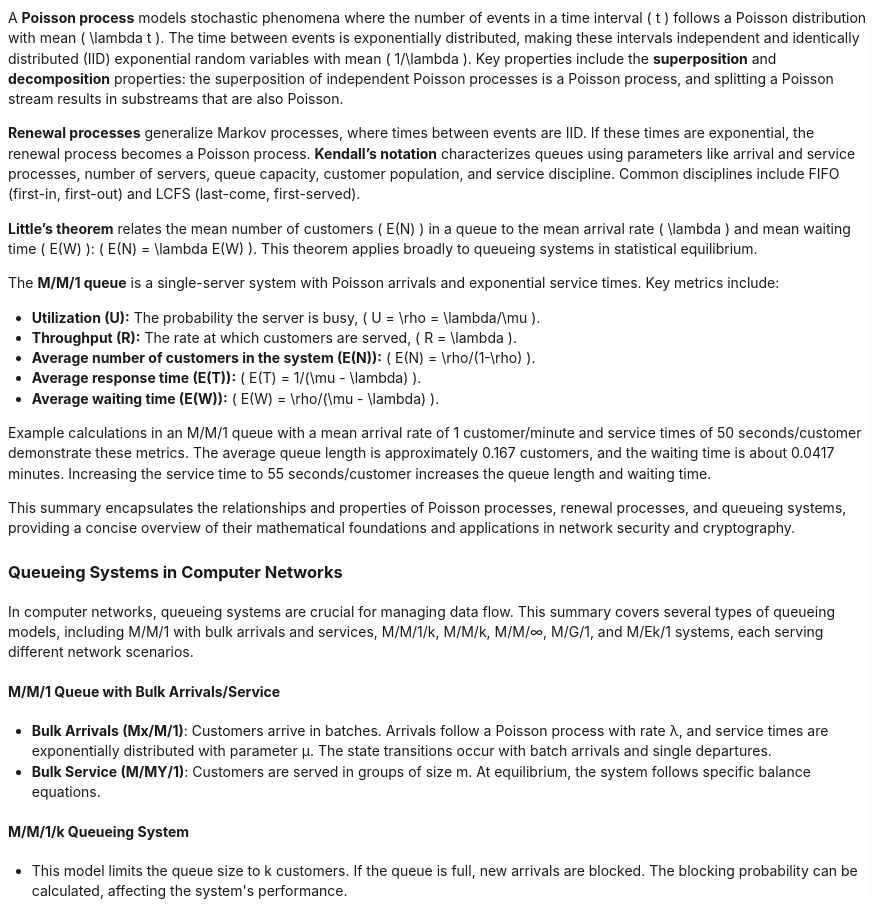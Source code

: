 

A **Poisson process** models stochastic phenomena where the number of events in a time interval \( t \) follows a Poisson distribution with mean \( \lambda t \). The time between events is exponentially distributed, making these intervals independent and identically distributed (IID) exponential random variables with mean \( 1/\lambda \). Key properties include the **superposition** and **decomposition** properties: the superposition of independent Poisson processes is a Poisson process, and splitting a Poisson stream results in substreams that are also Poisson.

**Renewal processes** generalize Markov processes, where times between events are IID. If these times are exponential, the renewal process becomes a Poisson process. **Kendall’s notation** characterizes queues using parameters like arrival and service processes, number of servers, queue capacity, customer population, and service discipline. Common disciplines include FIFO (first-in, first-out) and LCFS (last-come, first-served).

**Little’s theorem** relates the mean number of customers \( E(N) \) in a queue to the mean arrival rate \( \lambda \) and mean waiting time \( E(W) \): \( E(N) = \lambda E(W) \). This theorem applies broadly to queueing systems in statistical equilibrium.

The **M/M/1 queue** is a single-server system with Poisson arrivals and exponential service times. Key metrics include:

- **Utilization (U):** The probability the server is busy, \( U = \rho = \lambda/\mu \).
- **Throughput (R):** The rate at which customers are served, \( R = \lambda \).
- **Average number of customers in the system (E(N)):** \( E(N) = \rho/(1-\rho) \).
- **Average response time (E(T)):** \( E(T) = 1/(\mu - \lambda) \).
- **Average waiting time (E(W)):** \( E(W) = \rho/(\mu - \lambda) \).

Example calculations in an M/M/1 queue with a mean arrival rate of 1 customer/minute and service times of 50 seconds/customer demonstrate these metrics. The average queue length is approximately 0.167 customers, and the waiting time is about 0.0417 minutes. Increasing the service time to 55 seconds/customer increases the queue length and waiting time.

This summary encapsulates the relationships and properties of Poisson processes, renewal processes, and queueing systems, providing a concise overview of their mathematical foundations and applications in network security and cryptography.



### Queueing Systems in Computer Networks

In computer networks, queueing systems are crucial for managing data flow. This summary covers several types of queueing models, including M/M/1 with bulk arrivals and services, M/M/1/k, M/M/k, M/M/∞, M/G/1, and M/Ek/1 systems, each serving different network scenarios.

#### M/M/1 Queue with Bulk Arrivals/Service

- **Bulk Arrivals (Mx/M/1)**: Customers arrive in batches. Arrivals follow a Poisson process with rate λ, and service times are exponentially distributed with parameter μ. The state transitions occur with batch arrivals and single departures.
- **Bulk Service (M/MY/1)**: Customers are served in groups of size m. At equilibrium, the system follows specific balance equations.

#### M/M/1/k Queueing System

- This model limits the queue size to k customers. If the queue is full, new arrivals are blocked. The blocking probability can be calculated, affecting the system's performance.
